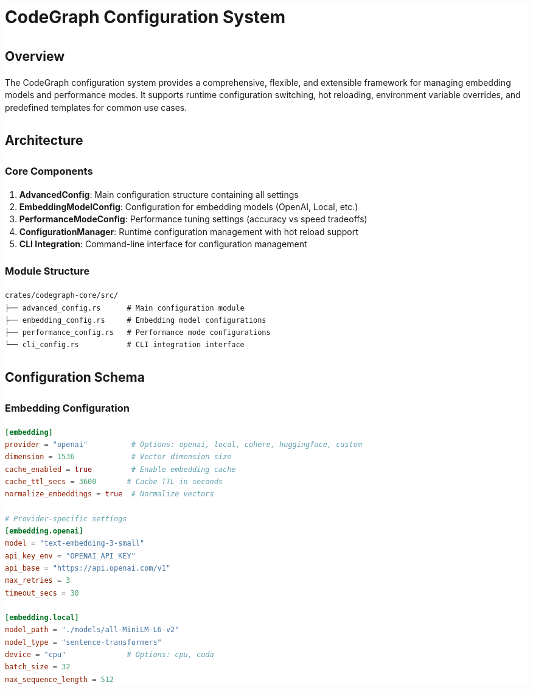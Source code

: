 # CodeGraph Configuration System

## Overview

The CodeGraph configuration system provides a comprehensive, flexible, and extensible framework for managing embedding models and performance modes. It supports runtime configuration switching, hot reloading, environment variable overrides, and predefined templates for common use cases.

## Architecture

### Core Components

1. **AdvancedConfig**: Main configuration structure containing all settings
2. **EmbeddingModelConfig**: Configuration for embedding models (OpenAI, Local, etc.)
3. **PerformanceModeConfig**: Performance tuning settings (accuracy vs speed tradeoffs)
4. **ConfigurationManager**: Runtime configuration management with hot reload support
5. **CLI Integration**: Command-line interface for configuration management

### Module Structure

```
crates/codegraph-core/src/
├── advanced_config.rs      # Main configuration module
├── embedding_config.rs     # Embedding model configurations
├── performance_config.rs   # Performance mode configurations
└── cli_config.rs           # CLI integration interface
```

## Configuration Schema

### Embedding Configuration

```toml
[embedding]
provider = "openai"          # Options: openai, local, cohere, huggingface, custom
dimension = 1536             # Vector dimension size
cache_enabled = true         # Enable embedding cache
cache_ttl_secs = 3600       # Cache TTL in seconds
normalize_embeddings = true  # Normalize vectors

# Provider-specific settings
[embedding.openai]
model = "text-embedding-3-small"
api_key_env = "OPENAI_API_KEY"
api_base = "https://api.openai.com/v1"
max_retries = 3
timeout_secs = 30

[embedding.local]
model_path = "./models/all-MiniLM-L6-v2"
model_type = "sentence-transformers"
device = "cpu"              # Options: cpu, cuda
batch_size = 32
max_sequence_length = 512
```
